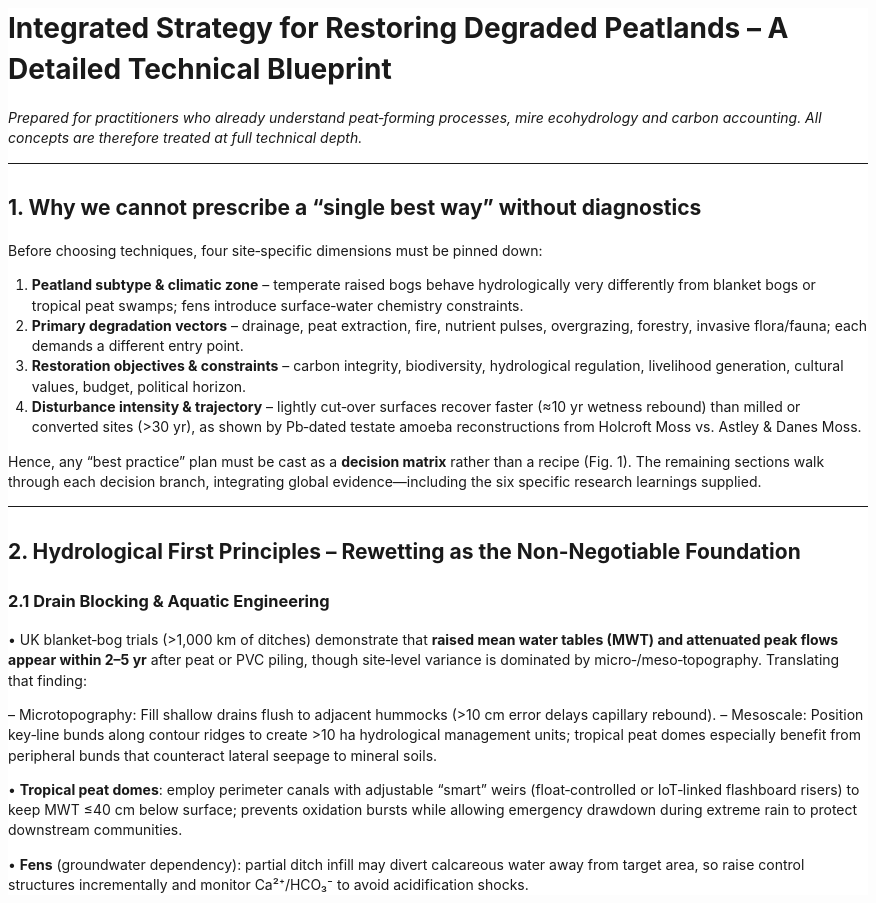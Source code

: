 # Integrated Strategy for Restoring Degraded Peatlands – A Detailed Technical Blueprint

*Prepared for practitioners who already understand peat‐forming processes, mire ecohydrology and carbon accounting. All concepts are therefore treated at full technical depth.*

---

## 1. Why we cannot prescribe a “single best way” without diagnostics

Before choosing techniques, four site‐specific dimensions must be pinned down:

1. **Peatland subtype & climatic zone** – temperate raised bogs behave hydrologically very differently from blanket bogs or tropical peat swamps; fens introduce surface‐water chemistry constraints.
2. **Primary degradation vectors** – drainage, peat extraction, fire, nutrient pulses, overgrazing, forestry, invasive flora/fauna; each demands a different entry point.
3. **Restoration objectives & constraints** – carbon integrity, biodiversity, hydrological regulation, livelihood generation, cultural values, budget, political horizon.
4. **Disturbance intensity & trajectory** – lightly cut‐over surfaces recover faster (≈10 yr wetness rebound) than milled or converted sites (>30 yr), as shown by Pb‐dated testate amoeba reconstructions from Holcroft Moss vs. Astley & Danes Moss.

Hence, any “best practice” plan must be cast as a **decision matrix** rather than a recipe (Fig. 1). The remaining sections walk through each decision branch, integrating global evidence—including the six specific research learnings supplied.

---

## 2. Hydrological First Principles – Rewetting as the Non-Negotiable Foundation

### 2.1 Drain Blocking & Aquatic Engineering

• UK blanket‐bog trials (>1,000 km of ditches) demonstrate that **raised mean water tables (MWT) and attenuated peak flows appear within 2–5 yr** after peat or PVC piling, though site‐level variance is dominated by micro‐/meso‐topography. Translating that finding:

  – Microtopography: Fill shallow drains flush to adjacent hummocks (>10 cm error delays capillary rebound).
  – Mesoscale: Position key‐line bunds along contour ridges to create >10 ha hydrological management units; tropical peat domes especially benefit from peripheral bunds that counteract lateral seepage to mineral soils.

• **Tropical peat domes**: employ perimeter canals with adjustable “smart” weirs (float‐controlled or IoT‐linked flashboard risers) to keep MWT ≤40 cm below surface; prevents oxidation bursts while allowing emergency drawdown during extreme rain to protect downstream communities.

• **Fens** (groundwater dependency): partial ditch infill may divert calcareous water away from target area, so raise control structures incrementally and monitor Ca²⁺/HCO₃⁻ to avoid acidification shocks.
